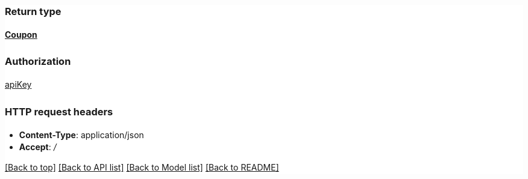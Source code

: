 ### Return type

[**Coupon**](Coupon.md)

### Authorization

[apiKey](../README.md#apiKey)

### HTTP request headers

 - **Content-Type**: application/json
 - **Accept**: */*

[[Back to top]](#) [[Back to API list]](../README.md#documentation-for-api-endpoints) [[Back to Model list]](../README.md#documentation-for-models) [[Back to README]](../README.md)

